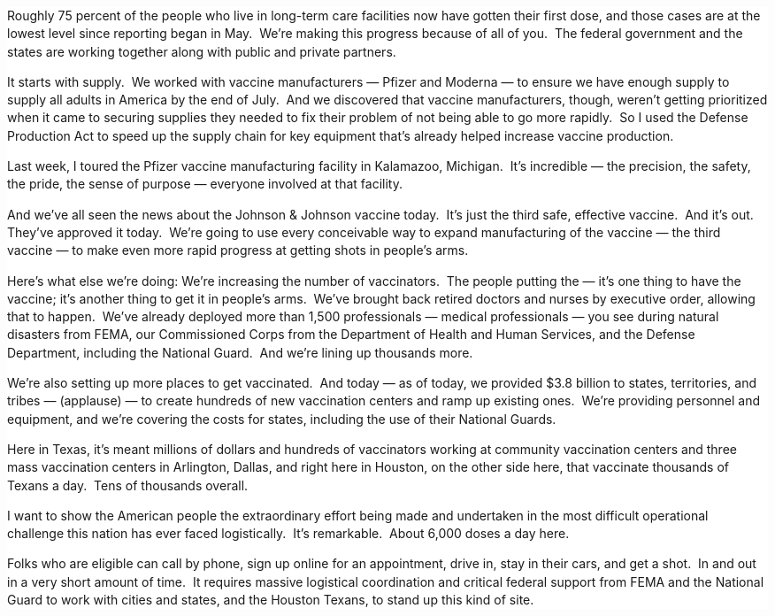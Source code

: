 Roughly 75 percent of the people who live in long-term care facilities
now have gotten their first dose, and those cases are at the lowest
level since reporting began in May.  We’re making this progress because
of all of you.  The federal government and the states are working
together along with public and private partners. 

It starts with supply.  We worked with vaccine manufacturers — Pfizer
and Moderna — to ensure we have enough supply to supply all adults in
America by the end of July.  And we discovered that vaccine
manufacturers, though, weren’t getting prioritized when it came to
securing supplies they needed to fix their problem of not being able to
go more rapidly.  So I used the Defense Production Act to speed up the
supply chain for key equipment that’s already helped increase vaccine
production. 

Last week, I toured the Pfizer vaccine manufacturing facility in
Kalamazoo, Michigan.  It’s incredible — the precision, the safety, the
pride, the sense of purpose — everyone involved at that facility. 

And we’ve all seen the news about the Johnson & Johnson vaccine today. 
It’s just the third safe, effective vaccine.  And it’s out.  They’ve
approved it today.  We’re going to use every conceivable way to expand
manufacturing of the vaccine — the third vaccine — to make even more
rapid progress at getting shots in people’s arms.

Here’s what else we’re doing: We’re increasing the number of
vaccinators.  The people putting the — it’s one thing to have the
vaccine; it’s another thing to get it in people’s arms.  We’ve brought
back retired doctors and nurses by executive order, allowing that to
happen.  We’ve already deployed more than 1,500 professionals — medical
professionals — you see during natural disasters from FEMA, our
Commissioned Corps from the Department of Health and Human Services, and
the Defense Department, including the National Guard.  And we’re lining
up thousands more.

We’re also setting up more places to get vaccinated.  And today — as of
today, we provided $3.8 billion to states, territories, and tribes —
(applause) — to create hundreds of new vaccination centers and ramp up
existing ones.  We’re providing personnel and equipment, and we’re
covering the costs for states, including the use of their National
Guards. 

Here in Texas, it’s meant millions of dollars and hundreds of
vaccinators working at community vaccination centers and three mass
vaccination centers in Arlington, Dallas, and right here in Houston, on
the other side here, that vaccinate thousands of Texans a day.  Tens of
thousands overall. 

I want to show the American people the extraordinary effort being made
and undertaken in the most difficult operational challenge this nation
has ever faced logistically.  It’s remarkable.  About 6,000 doses a day
here.

Folks who are eligible can call by phone, sign up online for an
appointment, drive in, stay in their cars, and get a shot.  In and out
in a very short amount of time.  It requires massive logistical
coordination and critical federal support from FEMA and the National
Guard to work with cities and states, and the Houston Texans, to stand
up this kind of site. 
